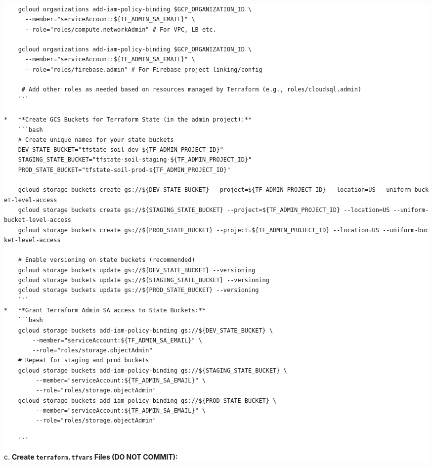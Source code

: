         gcloud organizations add-iam-policy-binding $GCP_ORGANIZATION_ID \
          --member="serviceAccount:${TF_ADMIN_SA_EMAIL}" \
          --role="roles/compute.networkAdmin" # For VPC, LB etc.

        gcloud organizations add-iam-policy-binding $GCP_ORGANIZATION_ID \
          --member="serviceAccount:${TF_ADMIN_SA_EMAIL}" \
          --role="roles/firebase.admin" # For Firebase project linking/config

         # Add other roles as needed based on resources managed by Terraform (e.g., roles/cloudsql.admin)
        ```

    *   **Create GCS Buckets for Terraform State (in the admin project):**
        ```bash
        # Create unique names for your state buckets
        DEV_STATE_BUCKET="tfstate-soil-dev-${TF_ADMIN_PROJECT_ID}"
        STAGING_STATE_BUCKET="tfstate-soil-staging-${TF_ADMIN_PROJECT_ID}"
        PROD_STATE_BUCKET="tfstate-soil-prod-${TF_ADMIN_PROJECT_ID}"

        gcloud storage buckets create gs://${DEV_STATE_BUCKET} --project=${TF_ADMIN_PROJECT_ID} --location=US --uniform-bucket-level-access
        gcloud storage buckets create gs://${STAGING_STATE_BUCKET} --project=${TF_ADMIN_PROJECT_ID} --location=US --uniform-bucket-level-access
        gcloud storage buckets create gs://${PROD_STATE_BUCKET} --project=${TF_ADMIN_PROJECT_ID} --location=US --uniform-bucket-level-access

        # Enable versioning on state buckets (recommended)
        gcloud storage buckets update gs://${DEV_STATE_BUCKET} --versioning
        gcloud storage buckets update gs://${STAGING_STATE_BUCKET} --versioning
        gcloud storage buckets update gs://${PROD_STATE_BUCKET} --versioning
        ```
    *   **Grant Terraform Admin SA access to State Buckets:**
        ```bash
        gcloud storage buckets add-iam-policy-binding gs://${DEV_STATE_BUCKET} \
            --member="serviceAccount:${TF_ADMIN_SA_EMAIL}" \
            --role="roles/storage.objectAdmin"
        # Repeat for staging and prod buckets
        gcloud storage buckets add-iam-policy-binding gs://${STAGING_STATE_BUCKET} \
             --member="serviceAccount:${TF_ADMIN_SA_EMAIL}" \
             --role="roles/storage.objectAdmin"
        gcloud storage buckets add-iam-policy-binding gs://${PROD_STATE_BUCKET} \
             --member="serviceAccount:${TF_ADMIN_SA_EMAIL}" \
             --role="roles/storage.objectAdmin"

        ```

c.  **Create `terraform.tfvars` Files (DO NOT COMMIT):**
